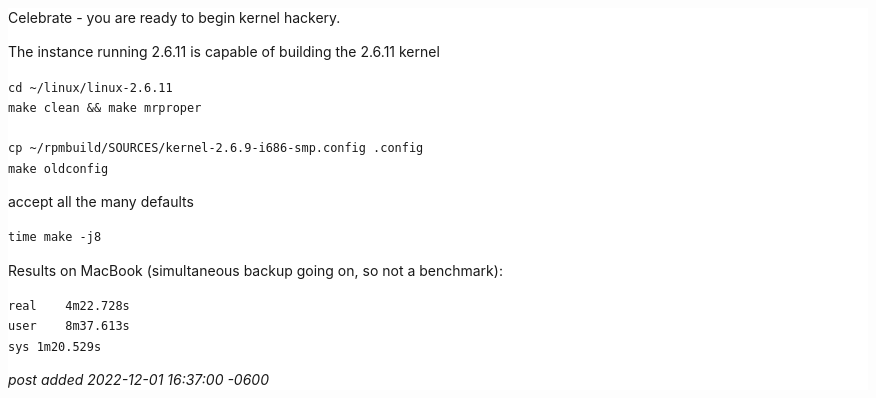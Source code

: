 Celebrate - you are ready to begin kernel hackery.


The instance running 2.6.11 is capable of building the 2.6.11 kernel

```
cd ~/linux/linux-2.6.11
make clean && make mrproper

cp ~/rpmbuild/SOURCES/kernel-2.6.9-i686-smp.config .config
make oldconfig
```

accept all the many defaults

`time make -j8`

Results on MacBook (simultaneous backup going on, so not a benchmark):

```
real	4m22.728s
user	8m37.613s
sys	1m20.529s
```

*post added 2022-12-01 16:37:00 -0600*
